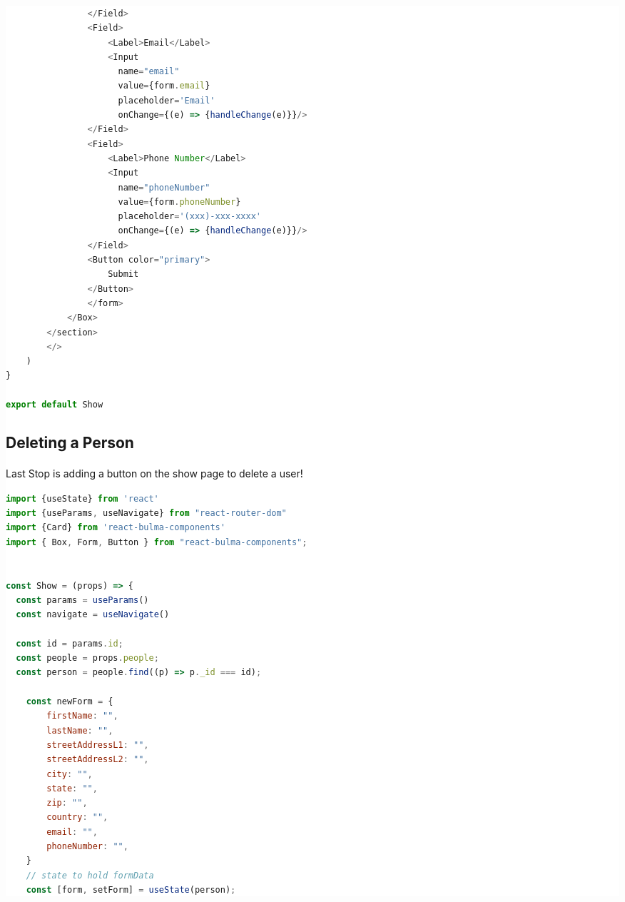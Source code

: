 ```js
                </Field>
                <Field>
                    <Label>Email</Label>
                    <Input 
                      name="email" 
                      value={form.email}
                      placeholder='Email' 
                      onChange={(e) => {handleChange(e)}}/>
                </Field>
                <Field>
                    <Label>Phone Number</Label>
                    <Input 
                      name="phoneNumber" 
                      value={form.phoneNumber} 
                      placeholder='(xxx)-xxx-xxxx'
                      onChange={(e) => {handleChange(e)}}/>
                </Field>
                <Button color="primary">
                    Submit
                </Button>
                </form>
            </Box>
        </section>
        </>
    )
}

export default Show
```

## Deleting a Person

Last Stop is adding a button on the show page to delete a user!

```js
import {useState} from 'react'
import {useParams, useNavigate} from "react-router-dom"
import {Card} from 'react-bulma-components'
import { Box, Form, Button } from "react-bulma-components";


const Show = (props) => {
  const params = useParams()
  const navigate = useNavigate()

  const id = params.id;
  const people = props.people;
  const person = people.find((p) => p._id === id);

    const newForm = {
        firstName: "",
        lastName: "",
        streetAddressL1: "",
        streetAddressL2: "",
        city: "",
        state: "",
        zip: "",
        country: "",
        email: "",
        phoneNumber: "",
    }
    // state to hold formData
    const [form, setForm] = useState(person);
```